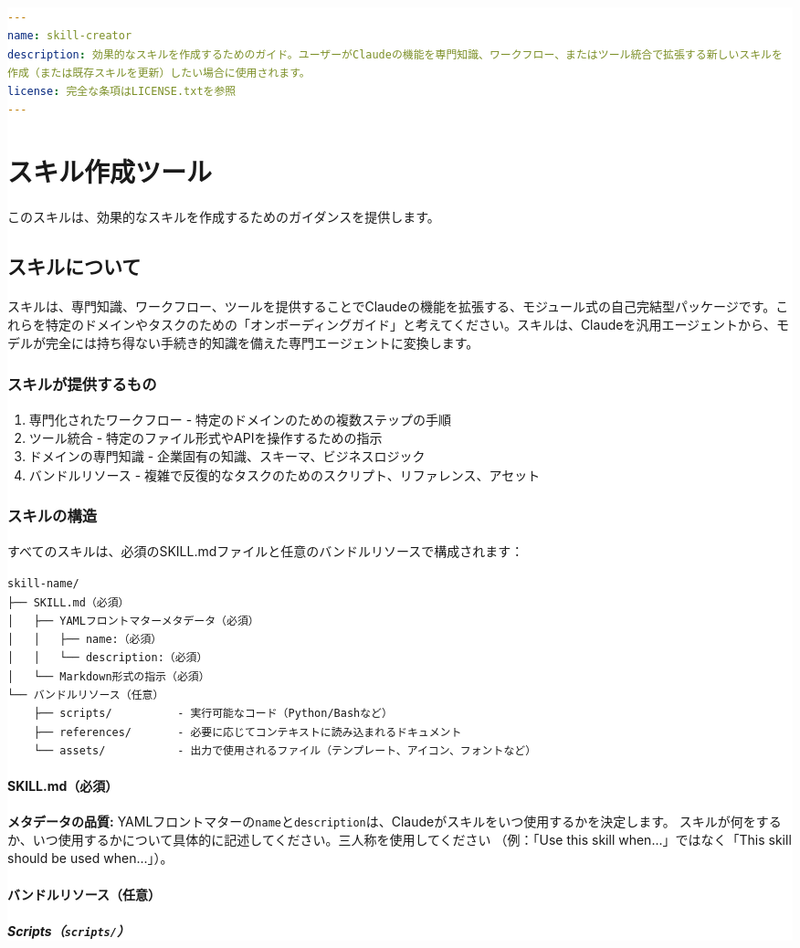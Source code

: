 ```yaml
---
name: skill-creator
description: 効果的なスキルを作成するためのガイド。ユーザーがClaudeの機能を専門知識、ワークフロー、またはツール統合で拡張する新しいスキルを作成（または既存スキルを更新）したい場合に使用されます。
license: 完全な条項はLICENSE.txtを参照
---
```


# スキル作成ツール

このスキルは、効果的なスキルを作成するためのガイダンスを提供します。

## スキルについて

スキルは、専門知識、ワークフロー、ツールを提供することでClaudeの機能を拡張する、モジュール式の自己完結型パッケージです。これらを特定のドメインやタスクのための「オンボーディングガイド」と考えてください。スキルは、Claudeを汎用エージェントから、モデルが完全には持ち得ない手続き的知識を備えた専門エージェントに変換します。

### スキルが提供するもの

1. 専門化されたワークフロー - 特定のドメインのための複数ステップの手順
2. ツール統合 - 特定のファイル形式やAPIを操作するための指示
3. ドメインの専門知識 - 企業固有の知識、スキーマ、ビジネスロジック
4. バンドルリソース - 複雑で反復的なタスクのためのスクリプト、リファレンス、アセット

### スキルの構造

すべてのスキルは、必須のSKILL.mdファイルと任意のバンドルリソースで構成されます：

```
skill-name/
├── SKILL.md（必須）
│   ├── YAMLフロントマターメタデータ（必須）
│   │   ├── name:（必須）
│   │   └── description:（必須）
│   └── Markdown形式の指示（必須）
└── バンドルリソース（任意）
    ├── scripts/          - 実行可能なコード（Python/Bashなど）
    ├── references/       - 必要に応じてコンテキストに読み込まれるドキュメント
    └── assets/           - 出力で使用されるファイル（テンプレート、アイコン、フォントなど）
```

#### SKILL.md（必須）

**メタデータの品質:** YAMLフロントマターの`name`と`description`は、Claudeがスキルをいつ使用するかを決定します。
スキルが何をするか、いつ使用するかについて具体的に記述してください。三人称を使用してください
（例：「Use this skill when...」ではなく「This skill should be used when...」）。

#### バンドルリソース（任意）

##### Scripts（`scripts/`）
